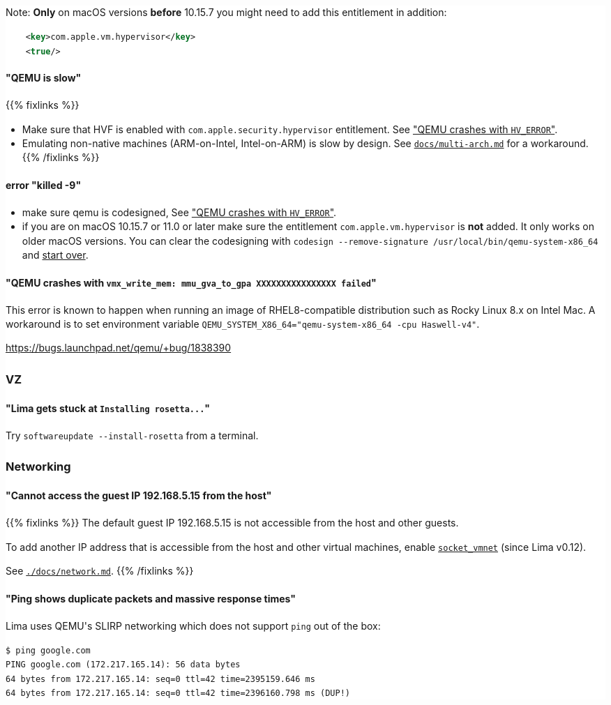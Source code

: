 Note: **Only** on macOS versions **before** 10.15.7 you might need to add this entitlement in addition:

```xml
    <key>com.apple.vm.hypervisor</key>
    <true/>
```

#### "QEMU is slow"
{{% fixlinks %}}
- Make sure that HVF is enabled with `com.apple.security.hypervisor` entitlement. See ["QEMU crashes with `HV_ERROR`"](#qemu-crashes-with-hv_error).
- Emulating non-native machines (ARM-on-Intel, Intel-on-ARM) is slow by design. See [`docs/multi-arch.md`](./docs/multi-arch.md) for a workaround.
{{% /fixlinks %}}

#### error "killed -9"
- make sure qemu is codesigned, See ["QEMU crashes with `HV_ERROR`"](#qemu-crashes-with-hv_error).
- if you are on macOS 10.15.7 or 11.0 or later make sure the entitlement `com.apple.vm.hypervisor` is **not** added. It only works on older macOS versions. You can clear the codesigning with `codesign --remove-signature /usr/local/bin/qemu-system-x86_64` and [start over](../installation/).

#### "QEMU crashes with `vmx_write_mem: mmu_gva_to_gpa XXXXXXXXXXXXXXXX failed`"
This error is known to happen when running an image of RHEL8-compatible distribution such as Rocky Linux 8.x on Intel Mac.
A workaround is to set environment variable `QEMU_SYSTEM_X86_64="qemu-system-x86_64 -cpu Haswell-v4"`.

<https://bugs.launchpad.net/qemu/+bug/1838390>

### VZ
#### "Lima gets stuck at `Installing rosetta...`"

Try `softwareupdate --install-rosetta` from a terminal.

### Networking
#### "Cannot access the guest IP 192.168.5.15 from the host"
{{% fixlinks %}}
The default guest IP 192.168.5.15 is not accessible from the host and other guests.

To add another IP address that is accessible from the host and other virtual machines, enable [`socket_vmnet`](https://github.com/lima-vm/socket_vmnet) (since Lima v0.12).

See [`./docs/network.md`](./docs/network.md).
{{% /fixlinks %}}

#### "Ping shows duplicate packets and massive response times"

Lima uses QEMU's SLIRP networking which does not support `ping` out of the box:

```console
$ ping google.com
PING google.com (172.217.165.14): 56 data bytes
64 bytes from 172.217.165.14: seq=0 ttl=42 time=2395159.646 ms
64 bytes from 172.217.165.14: seq=0 ttl=42 time=2396160.798 ms (DUP!)
```
